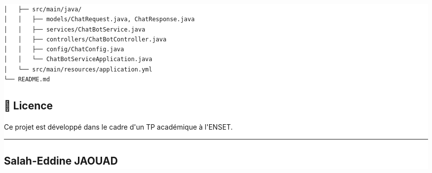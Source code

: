 ```
│   ├── src/main/java/
│   │   ├── models/ChatRequest.java, ChatResponse.java
│   │   ├── services/ChatBotService.java
│   │   ├── controllers/ChatBotController.java
│   │   ├── config/ChatConfig.java
│   │   └── ChatBotServiceApplication.java
│   └── src/main/resources/application.yml
└── README.md
```

## 📄 Licence

Ce projet est développé dans le cadre d'un TP académique à l'ENSET.

---

## Salah-Eddine JAOUAD